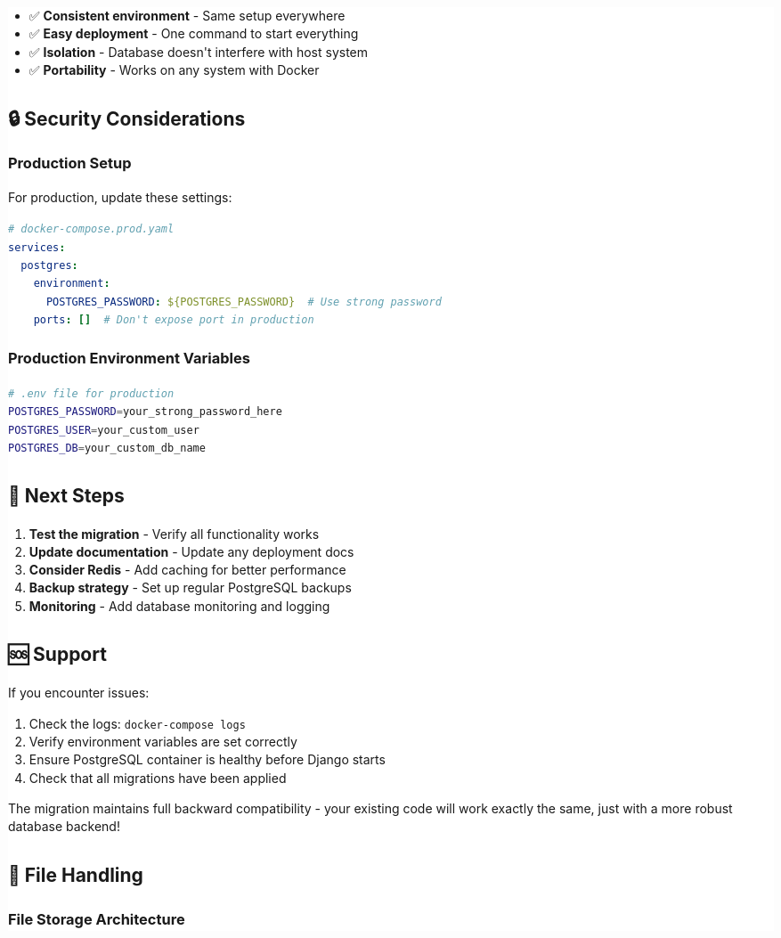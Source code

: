 - ✅ **Consistent environment** - Same setup everywhere
- ✅ **Easy deployment** - One command to start everything
- ✅ **Isolation** - Database doesn't interfere with host system
- ✅ **Portability** - Works on any system with Docker

## 🔒 Security Considerations

### **Production Setup**

For production, update these settings:

```yaml
# docker-compose.prod.yaml
services:
  postgres:
    environment:
      POSTGRES_PASSWORD: ${POSTGRES_PASSWORD}  # Use strong password
    ports: []  # Don't expose port in production
```

### **Production Environment Variables**

```bash
# .env file for production
POSTGRES_PASSWORD=your_strong_password_here
POSTGRES_USER=your_custom_user
POSTGRES_DB=your_custom_db_name
```

## 📝 Next Steps

1. **Test the migration** - Verify all functionality works
2. **Update documentation** - Update any deployment docs
3. **Consider Redis** - Add caching for better performance
4. **Backup strategy** - Set up regular PostgreSQL backups
5. **Monitoring** - Add database monitoring and logging

## 🆘 Support

If you encounter issues:

1. Check the logs: `docker-compose logs`
2. Verify environment variables are set correctly
3. Ensure PostgreSQL container is healthy before Django starts
4. Check that all migrations have been applied

The migration maintains full backward compatibility - your existing code will work exactly the same, just with a more robust database backend!

## 📁 File Handling

### **File Storage Architecture**
